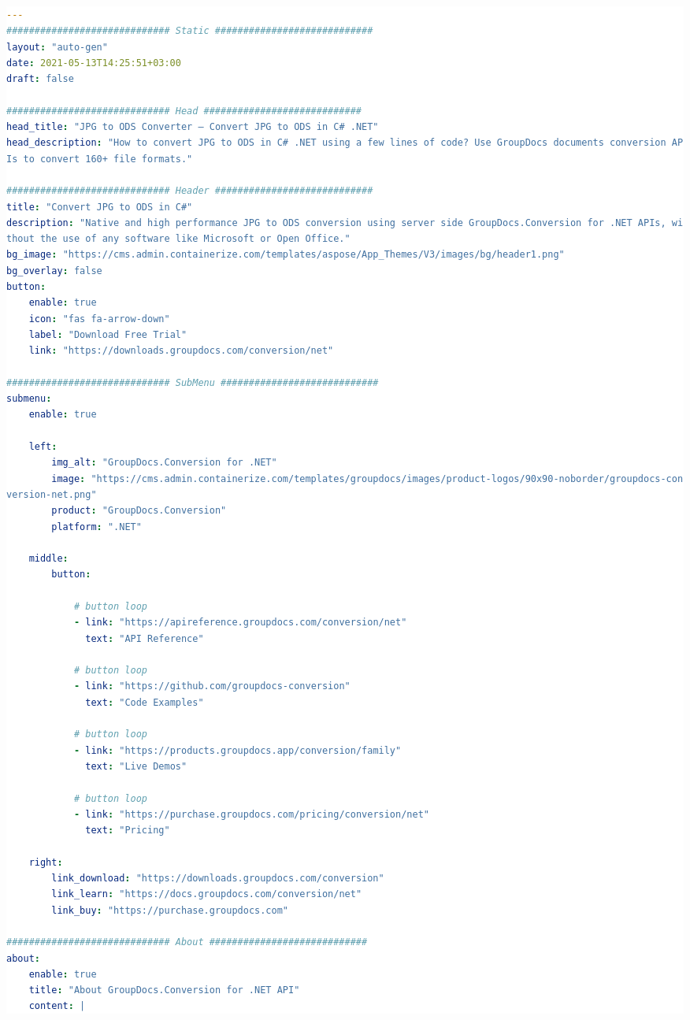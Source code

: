 ```yaml
---
############################# Static ############################
layout: "auto-gen"
date: 2021-05-13T14:25:51+03:00
draft: false

############################# Head ############################
head_title: "JPG to ODS Converter – Convert JPG to ODS in C# .NET"
head_description: "How to convert JPG to ODS in C# .NET using a few lines of code? Use GroupDocs documents conversion APIs to convert 160+ file formats."

############################# Header ############################
title: "Convert JPG to ODS in C#"
description: "Native and high performance JPG to ODS conversion using server side GroupDocs.Conversion for .NET APIs, without the use of any software like Microsoft or Open Office."
bg_image: "https://cms.admin.containerize.com/templates/aspose/App_Themes/V3/images/bg/header1.png"
bg_overlay: false
button:
    enable: true
    icon: "fas fa-arrow-down"
    label: "Download Free Trial"
    link: "https://downloads.groupdocs.com/conversion/net"

############################# SubMenu ############################
submenu:
    enable: true

    left:
        img_alt: "GroupDocs.Conversion for .NET"
        image: "https://cms.admin.containerize.com/templates/groupdocs/images/product-logos/90x90-noborder/groupdocs-conversion-net.png"
        product: "GroupDocs.Conversion"
        platform: ".NET"

    middle:
        button:

            # button loop
            - link: "https://apireference.groupdocs.com/conversion/net"
              text: "API Reference"

            # button loop
            - link: "https://github.com/groupdocs-conversion"
              text: "Code Examples"

            # button loop
            - link: "https://products.groupdocs.app/conversion/family"
              text: "Live Demos"

            # button loop
            - link: "https://purchase.groupdocs.com/pricing/conversion/net"
              text: "Pricing"

    right:
        link_download: "https://downloads.groupdocs.com/conversion"
        link_learn: "https://docs.groupdocs.com/conversion/net"
        link_buy: "https://purchase.groupdocs.com"

############################# About ############################
about:
    enable: true
    title: "About GroupDocs.Conversion for .NET API"
    content: |
```